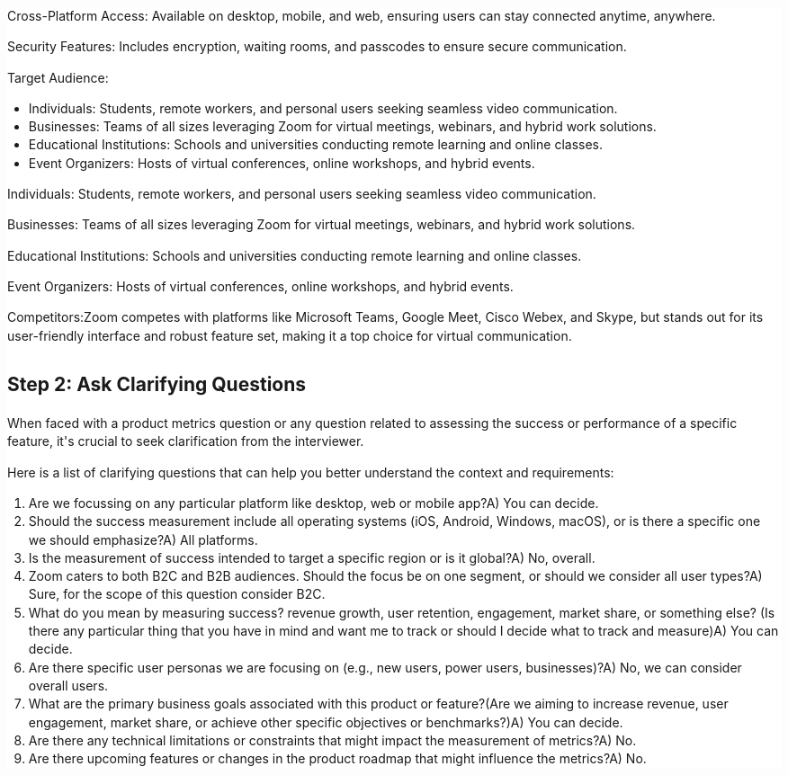 Cross-Platform Access: Available on desktop, mobile, and web, ensuring users can stay connected anytime, anywhere.

Security Features: Includes encryption, waiting rooms, and passcodes to ensure secure communication.

Target Audience:

* Individuals: Students, remote workers, and personal users seeking seamless video communication.
* Businesses: Teams of all sizes leveraging Zoom for virtual meetings, webinars, and hybrid work solutions.
* Educational Institutions: Schools and universities conducting remote learning and online classes.
* Event Organizers: Hosts of virtual conferences, online workshops, and hybrid events.

Individuals: Students, remote workers, and personal users seeking seamless video communication.

Businesses: Teams of all sizes leveraging Zoom for virtual meetings, webinars, and hybrid work solutions.

Educational Institutions: Schools and universities conducting remote learning and online classes.

Event Organizers: Hosts of virtual conferences, online workshops, and hybrid events.

Competitors:Zoom competes with platforms like Microsoft Teams, Google Meet, Cisco Webex, and Skype, but stands out for its user-friendly interface and robust feature set, making it a top choice for virtual communication.



## Step 2: Ask Clarifying Questions

When faced with a product metrics question or any question related to assessing the success or performance of a specific feature, it's crucial to seek clarification from the interviewer.

Here is a list of clarifying questions that can help you better understand the context and requirements:

1. Are we focussing on any particular platform like desktop, web or mobile app?A) You can decide.
2. Should the success measurement include all operating systems (iOS, Android, Windows, macOS), or is there a specific one we should emphasize?A) All platforms.
3. Is the measurement of success intended to target a specific region or is it global?A) No, overall.
4. Zoom caters to both B2C and B2B audiences. Should the focus be on one segment, or should we consider all user types?A) Sure, for the scope of this question consider B2C.
5. What do you mean by measuring success? revenue growth, user retention, engagement, market share, or something else? (Is there any particular thing that you have in mind and want me to track or should I decide what to track and measure)A) You can decide.
6. Are there specific user personas we are focusing on (e.g., new users, power users, businesses)?A) No, we can consider overall users.
7. What are the primary business goals associated with this product or feature?(Are we aiming to increase revenue, user engagement, market share, or achieve other specific objectives or benchmarks?)A) You can decide.
8. Are there any technical limitations or constraints that might impact the measurement of metrics?A) No.
9. Are there upcoming features or changes in the product roadmap that might influence the metrics?A) No.
